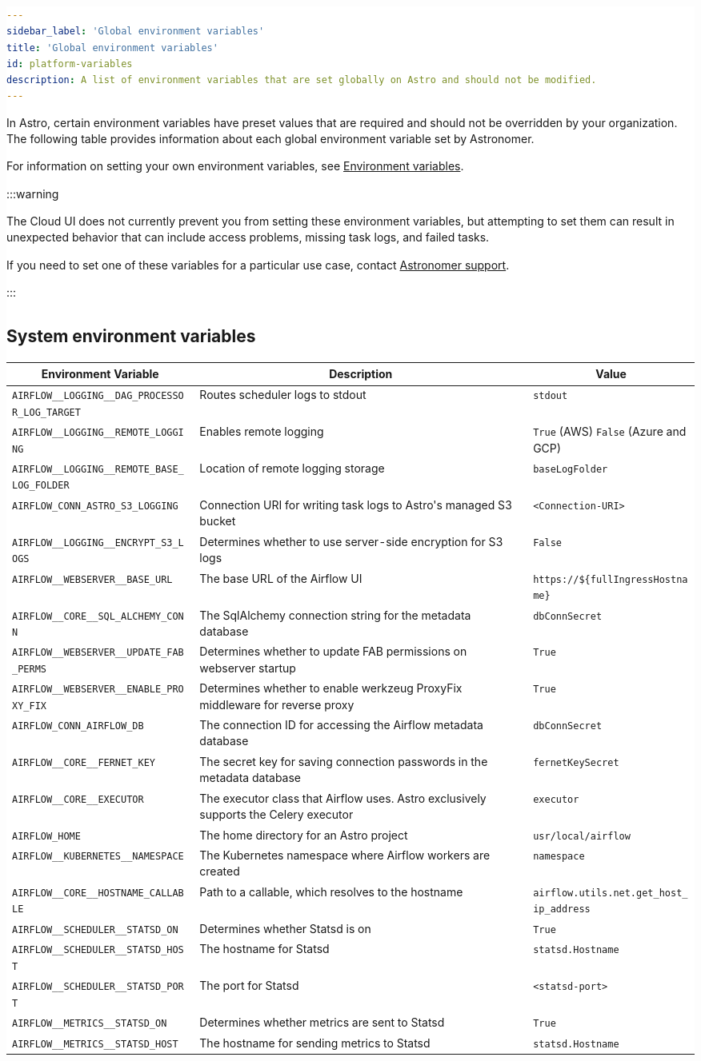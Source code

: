 ```yaml
---
sidebar_label: 'Global environment variables'
title: 'Global environment variables'
id: platform-variables
description: A list of environment variables that are set globally on Astro and should not be modified.
---
```


In Astro, certain environment variables have preset values that are required and should not be overridden by your organization. The following table provides information about each global environment variable set by Astronomer.

For information on setting your own environment variables, see [Environment variables](environment-variables.md).

:::warning 

The Cloud UI does not currently prevent you from setting these environment variables, but attempting to set them can result in unexpected behavior that can include access problems, missing task logs, and failed tasks.

If you need to set one of these variables for a particular use case, contact [Astronomer support](https://cloud.astronomer.io/support).

:::

## System environment variables

| Environment Variable                       | Description                                                                                                          | Value                                   |
| ------------------------------------------ | -------------------------------------------------------------------------------------------------------------------- | --------------------------------------- |
|`AIRFLOW__LOGGING__DAG_PROCESSOR_LOG_TARGET`| Routes scheduler logs to stdout                                                                                      | `stdout`                                |
| `AIRFLOW__LOGGING__REMOTE_LOGGING`         | Enables remote logging                                                                                               | `True` (AWS)   `False` (Azure and GCP)                              |
| `AIRFLOW__LOGGING__REMOTE_BASE_LOG_FOLDER` | Location of remote logging storage                                                                                   | `baseLogFolder`                         |
| `AIRFLOW_CONN_ASTRO_S3_LOGGING`            | Connection URI for writing task logs to Astro's managed S3 bucket                                                    | `<Connection-URI>`                      |
| `AIRFLOW__LOGGING__ENCRYPT_S3_LOGS`        | Determines whether to use server-side encryption for S3 logs                                                         | `False`                                 |
| `AIRFLOW__WEBSERVER__BASE_URL`             | The base URL of the Airflow UI                                                                                       | `https://${fullIngressHostname}`        |
| `AIRFLOW__CORE__SQL_ALCHEMY_CONN`          | The SqlAlchemy connection string for the metadata database                                                           | `dbConnSecret`                          |
| `AIRFLOW__WEBSERVER__UPDATE_FAB_PERMS`     | Determines whether to update FAB permissions on webserver startup                                                    | `True`                                  |
| `AIRFLOW__WEBSERVER__ENABLE_PROXY_FIX`     | Determines whether to enable werkzeug ProxyFix middleware for reverse proxy                                          | `True`                                  |
| `AIRFLOW_CONN_AIRFLOW_DB`                  | The connection ID for accessing the Airflow metadata database                                                        | `dbConnSecret`                          |
| `AIRFLOW__CORE__FERNET_KEY`                | The secret key for saving connection passwords in the metadata database                                              | `fernetKeySecret`                       |
| `AIRFLOW__CORE__EXECUTOR`                  | The executor class that Airflow uses. Astro exclusively supports the Celery executor                                 | `executor`                              |
| `AIRFLOW_HOME`                             | The home directory for an Astro project                                                                              | `usr/local/airflow`                     |
| `AIRFLOW__KUBERNETES__NAMESPACE`           | The Kubernetes namespace where Airflow workers are created                                                           | `namespace`                             |
| `AIRFLOW__CORE__HOSTNAME_CALLABLE`         | Path to a callable, which resolves to the hostname                                                                   | `airflow.utils.net.get_host_ip_address` |
| `AIRFLOW__SCHEDULER__STATSD_ON`            | Determines whether Statsd is on                                                                                      | `True`                                  |
| `AIRFLOW__SCHEDULER__STATSD_HOST`          | The hostname for Statsd                                                                                              | `statsd.Hostname`                       |
| `AIRFLOW__SCHEDULER__STATSD_PORT`          | The port for Statsd                                                                                                  | `<statsd-port>`                         |
| `AIRFLOW__METRICS__STATSD_ON`              | Determines whether metrics are sent to Statsd                                                                        | `True`                                  |
| `AIRFLOW__METRICS__STATSD_HOST`            | The hostname for sending metrics to Statsd                                                                           | `statsd.Hostname`                       |
